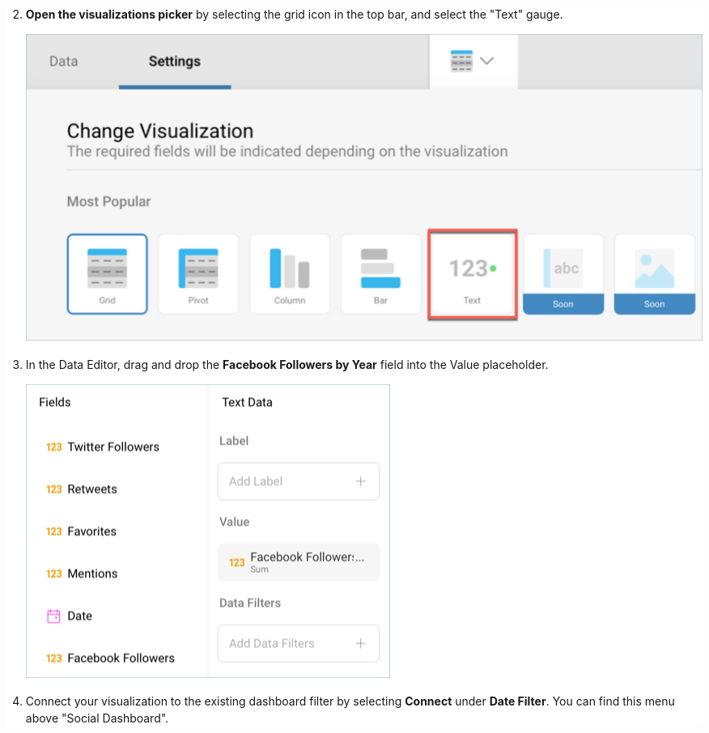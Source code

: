 

2.  **Open the visualizations picker** by selecting the grid icon in the
    top bar, and select the "Text" gauge.
    
    ![SelectTextGauge\_All](images/SelectTextGauge_All.png)



3.  In the Data Editor, drag and drop the **Facebook Followers by Year**
    field into the Value placeholder.
    
    ![DragDropSocialFacebookFollowers\_All](images/DragDropSocialFacebookFollowers_All.png)



4.  Connect your visualization to the existing dashboard filter by
    selecting **Connect** under **Date Filter**. You can find this menu
    above "Social Dashboard".
    